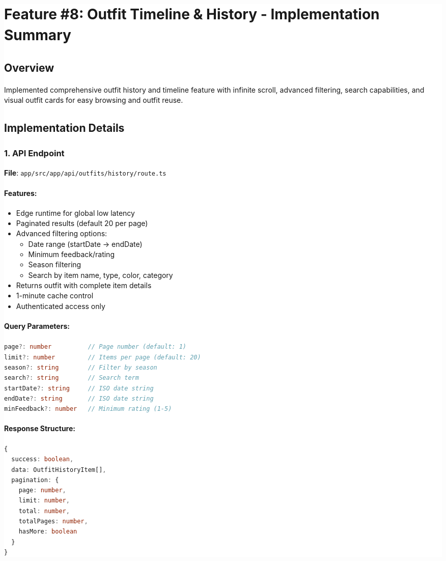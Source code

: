 # Feature #8: Outfit Timeline & History - Implementation Summary

## Overview
Implemented comprehensive outfit history and timeline feature with infinite scroll, advanced filtering, search capabilities, and visual outfit cards for easy browsing and outfit reuse.

## Implementation Details

### 1. API Endpoint
**File**: `app/src/app/api/outfits/history/route.ts`

#### Features:
- Edge runtime for global low latency
- Paginated results (default 20 per page)
- Advanced filtering options:
  - Date range (startDate → endDate)
  - Minimum feedback/rating
  - Season filtering
  - Search by item name, type, color, category
- Returns outfit with complete item details
- 1-minute cache control
- Authenticated access only

#### Query Parameters:
```typescript
page?: number          // Page number (default: 1)
limit?: number         // Items per page (default: 20)
season?: string        // Filter by season
search?: string        // Search term
startDate?: string     // ISO date string
endDate?: string       // ISO date string
minFeedback?: number   // Minimum rating (1-5)
```

#### Response Structure:
```typescript
{
  success: boolean,
  data: OutfitHistoryItem[],
  pagination: {
    page: number,
    limit: number,
    total: number,
    totalPages: number,
    hasMore: boolean
  }
}
```
